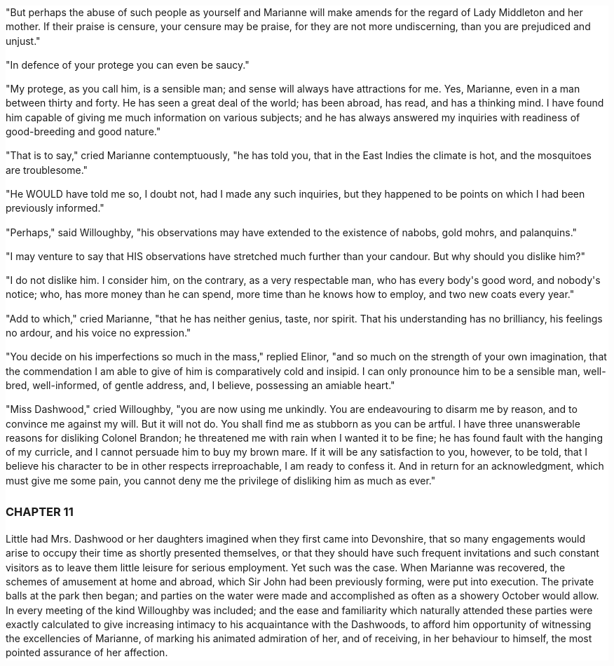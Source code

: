 "But perhaps the abuse of such people as yourself and Marianne will make amends for the regard of Lady Middleton and her mother. If their praise is censure, your censure may be praise, for they are not more undiscerning, than you are prejudiced and unjust." 

"In defence of your protege you can even be saucy." 

"My protege, as you call him, is a sensible man; and sense will always have attractions for me. Yes, Marianne, even in a man between thirty and forty. He has seen a great deal of the world; has been abroad, has read, and has a thinking mind. I have found him capable of giving me much information on various subjects; and he has always answered my inquiries with readiness of good-breeding and good nature." 

"That is to say," cried Marianne contemptuously, "he has told you, that in the East Indies the climate is hot, and the mosquitoes are troublesome." 

"He WOULD have told me so, I doubt not, had I made any such inquiries, but they happened to be points on which I had been previously informed." 

"Perhaps," said Willoughby, "his observations may have extended to the existence of nabobs, gold mohrs, and palanquins." 

"I may venture to say that HIS observations have stretched much further than your candour. But why should you dislike him?" 

"I do not dislike him. I consider him, on the contrary, as a very respectable man, who has every body's good word, and nobody's notice; who, has more money than he can spend, more time than he knows how to employ, and two new coats every year." 

"Add to which," cried Marianne, "that he has neither genius, taste, nor spirit. That his understanding has no brilliancy, his feelings no ardour, and his voice no expression." 

"You decide on his imperfections so much in the mass," replied Elinor, "and so much on the strength of your own imagination, that the commendation I am able to give of him is comparatively cold and insipid. I can only pronounce him to be a sensible man, well-bred, well-informed, of gentle address, and, I believe, possessing an amiable heart." 

"Miss Dashwood," cried Willoughby, "you are now using me unkindly. You are endeavouring to disarm me by reason, and to convince me against my will. But it will not do. You shall find me as stubborn as you can be artful. I have three unanswerable reasons for disliking Colonel Brandon; he threatened me with rain when I wanted it to be fine; he has found fault with the hanging of my curricle, and I cannot persuade him to buy my brown mare. If it will be any satisfaction to you, however, to be told, that I believe his character to be in other respects irreproachable, I am ready to confess it. And in return for an acknowledgment, which must give me some pain, you cannot deny me the privilege of disliking him as much as ever." 


###  CHAPTER 11 

Little had Mrs. Dashwood or her daughters imagined when they first came into Devonshire, that so many engagements would arise to occupy their time as shortly presented themselves, or that they should have such frequent invitations and such constant visitors as to leave them little leisure for serious employment. Yet such was the case. When Marianne was recovered, the schemes of amusement at home and abroad, which Sir John had been previously forming, were put into execution. The private balls at the park then began; and parties on the water were made and accomplished as often as a showery October would allow. In every meeting of the kind Willoughby was included; and the ease and familiarity which naturally attended these parties were exactly calculated to give increasing intimacy to his acquaintance with the Dashwoods, to afford him opportunity of witnessing the excellencies of Marianne, of marking his animated admiration of her, and of receiving, in her behaviour to himself, the most pointed assurance of her affection. 
